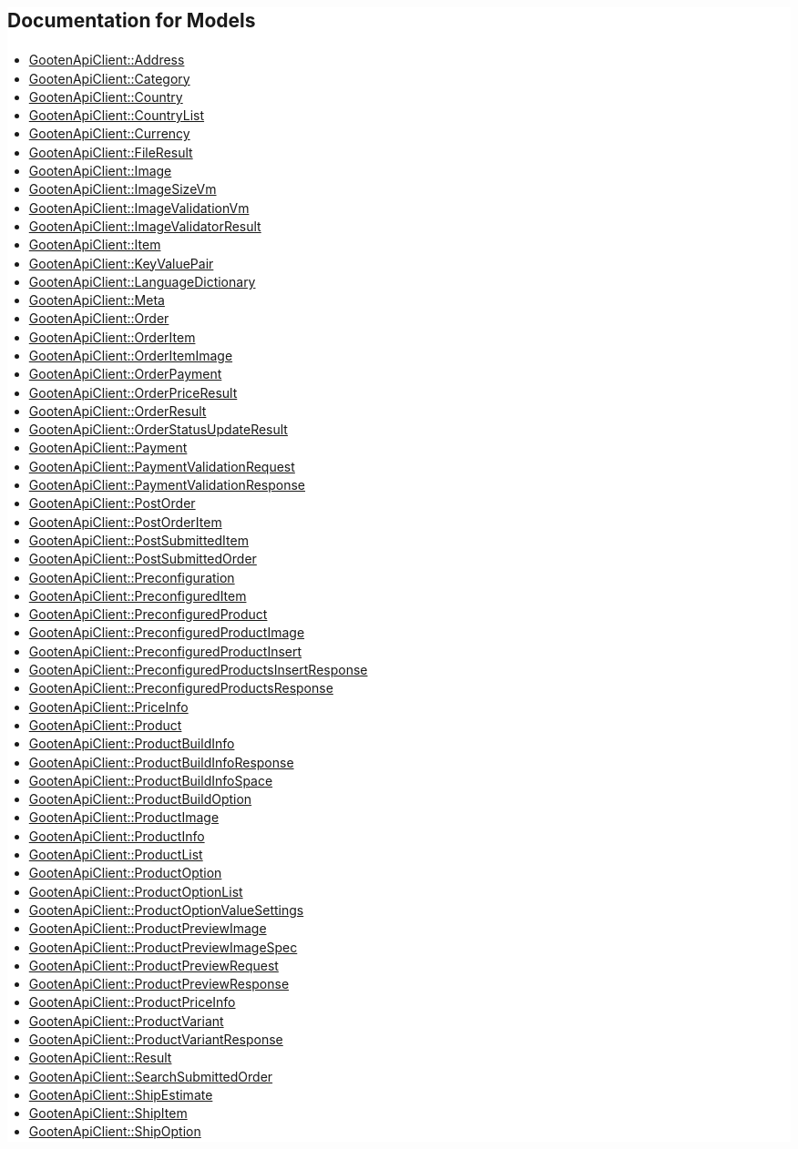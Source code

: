 
## Documentation for Models

 - [GootenApiClient::Address](docs/Address.md)
 - [GootenApiClient::Category](docs/Category.md)
 - [GootenApiClient::Country](docs/Country.md)
 - [GootenApiClient::CountryList](docs/CountryList.md)
 - [GootenApiClient::Currency](docs/Currency.md)
 - [GootenApiClient::FileResult](docs/FileResult.md)
 - [GootenApiClient::Image](docs/Image.md)
 - [GootenApiClient::ImageSizeVm](docs/ImageSizeVm.md)
 - [GootenApiClient::ImageValidationVm](docs/ImageValidationVm.md)
 - [GootenApiClient::ImageValidatorResult](docs/ImageValidatorResult.md)
 - [GootenApiClient::Item](docs/Item.md)
 - [GootenApiClient::KeyValuePair](docs/KeyValuePair.md)
 - [GootenApiClient::LanguageDictionary](docs/LanguageDictionary.md)
 - [GootenApiClient::Meta](docs/Meta.md)
 - [GootenApiClient::Order](docs/Order.md)
 - [GootenApiClient::OrderItem](docs/OrderItem.md)
 - [GootenApiClient::OrderItemImage](docs/OrderItemImage.md)
 - [GootenApiClient::OrderPayment](docs/OrderPayment.md)
 - [GootenApiClient::OrderPriceResult](docs/OrderPriceResult.md)
 - [GootenApiClient::OrderResult](docs/OrderResult.md)
 - [GootenApiClient::OrderStatusUpdateResult](docs/OrderStatusUpdateResult.md)
 - [GootenApiClient::Payment](docs/Payment.md)
 - [GootenApiClient::PaymentValidationRequest](docs/PaymentValidationRequest.md)
 - [GootenApiClient::PaymentValidationResponse](docs/PaymentValidationResponse.md)
 - [GootenApiClient::PostOrder](docs/PostOrder.md)
 - [GootenApiClient::PostOrderItem](docs/PostOrderItem.md)
 - [GootenApiClient::PostSubmittedItem](docs/PostSubmittedItem.md)
 - [GootenApiClient::PostSubmittedOrder](docs/PostSubmittedOrder.md)
 - [GootenApiClient::Preconfiguration](docs/Preconfiguration.md)
 - [GootenApiClient::PreconfiguredItem](docs/PreconfiguredItem.md)
 - [GootenApiClient::PreconfiguredProduct](docs/PreconfiguredProduct.md)
 - [GootenApiClient::PreconfiguredProductImage](docs/PreconfiguredProductImage.md)
 - [GootenApiClient::PreconfiguredProductInsert](docs/PreconfiguredProductInsert.md)
 - [GootenApiClient::PreconfiguredProductsInsertResponse](docs/PreconfiguredProductsInsertResponse.md)
 - [GootenApiClient::PreconfiguredProductsResponse](docs/PreconfiguredProductsResponse.md)
 - [GootenApiClient::PriceInfo](docs/PriceInfo.md)
 - [GootenApiClient::Product](docs/Product.md)
 - [GootenApiClient::ProductBuildInfo](docs/ProductBuildInfo.md)
 - [GootenApiClient::ProductBuildInfoResponse](docs/ProductBuildInfoResponse.md)
 - [GootenApiClient::ProductBuildInfoSpace](docs/ProductBuildInfoSpace.md)
 - [GootenApiClient::ProductBuildOption](docs/ProductBuildOption.md)
 - [GootenApiClient::ProductImage](docs/ProductImage.md)
 - [GootenApiClient::ProductInfo](docs/ProductInfo.md)
 - [GootenApiClient::ProductList](docs/ProductList.md)
 - [GootenApiClient::ProductOption](docs/ProductOption.md)
 - [GootenApiClient::ProductOptionList](docs/ProductOptionList.md)
 - [GootenApiClient::ProductOptionValueSettings](docs/ProductOptionValueSettings.md)
 - [GootenApiClient::ProductPreviewImage](docs/ProductPreviewImage.md)
 - [GootenApiClient::ProductPreviewImageSpec](docs/ProductPreviewImageSpec.md)
 - [GootenApiClient::ProductPreviewRequest](docs/ProductPreviewRequest.md)
 - [GootenApiClient::ProductPreviewResponse](docs/ProductPreviewResponse.md)
 - [GootenApiClient::ProductPriceInfo](docs/ProductPriceInfo.md)
 - [GootenApiClient::ProductVariant](docs/ProductVariant.md)
 - [GootenApiClient::ProductVariantResponse](docs/ProductVariantResponse.md)
 - [GootenApiClient::Result](docs/Result.md)
 - [GootenApiClient::SearchSubmittedOrder](docs/SearchSubmittedOrder.md)
 - [GootenApiClient::ShipEstimate](docs/ShipEstimate.md)
 - [GootenApiClient::ShipItem](docs/ShipItem.md)
 - [GootenApiClient::ShipOption](docs/ShipOption.md)